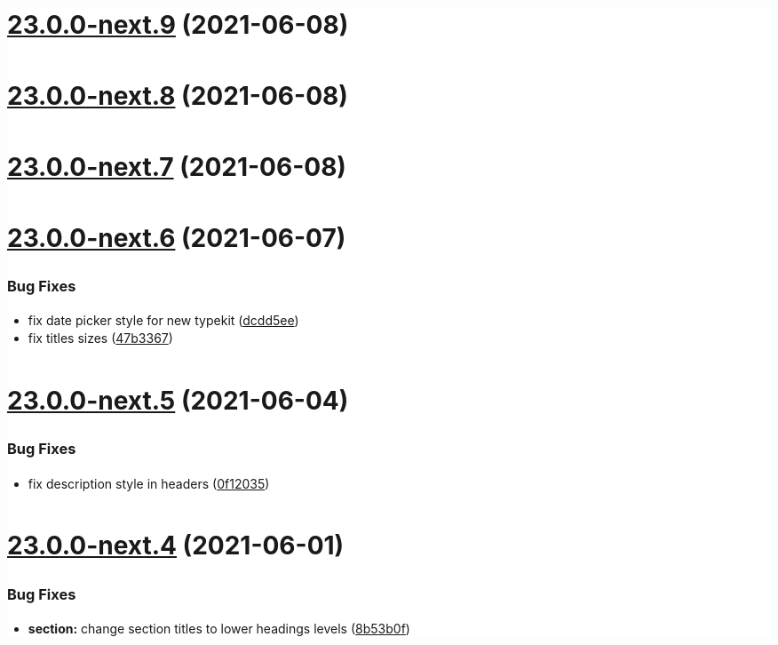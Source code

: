 

# [23.0.0-next.9](https://github.com/coveo/plasma/compare/v23.0.0-next.8...v23.0.0-next.9) (2021-06-08)



# [23.0.0-next.8](https://github.com/coveo/plasma/compare/v23.0.0-next.7...v23.0.0-next.8) (2021-06-08)



# [23.0.0-next.7](https://github.com/coveo/plasma/compare/v22.9.4...v23.0.0-next.7) (2021-06-08)



# [23.0.0-next.6](https://github.com/coveo/plasma/compare/v22.9.3...v23.0.0-next.6) (2021-06-07)


### Bug Fixes

* fix date picker style for new typekit ([dcdd5ee](https://github.com/coveo/plasma/commit/dcdd5eed29227fa9ec3ea517230402c9a04d5836))
* fix titles sizes ([47b3367](https://github.com/coveo/plasma/commit/47b336791bb3f0a628bba3e9ccee39a35cfa4e22))



# [23.0.0-next.5](https://github.com/coveo/plasma/compare/v22.9.1...v23.0.0-next.5) (2021-06-04)


### Bug Fixes

* fix description style in headers ([0f12035](https://github.com/coveo/plasma/commit/0f12035990cf32d298f015be550ed0555eacfd77))



# [23.0.0-next.4](https://github.com/coveo/plasma/compare/v22.8.1...v23.0.0-next.4) (2021-06-01)


### Bug Fixes

* **section:** change section titles to lower headings levels ([8b53b0f](https://github.com/coveo/plasma/commit/8b53b0f9638d5a007a14b4587a2cf938ee3f83de))


